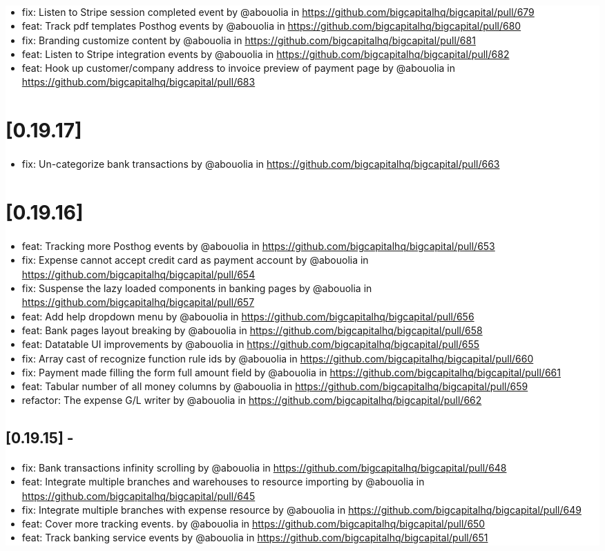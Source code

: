 * fix: Listen to Stripe session completed event by @abouolia in https://github.com/bigcapitalhq/bigcapital/pull/679
* feat: Track pdf templates Posthog events by @abouolia in https://github.com/bigcapitalhq/bigcapital/pull/680
* fix: Branding customize content by @abouolia in https://github.com/bigcapitalhq/bigcapital/pull/681
* feat: Listen to Stripe integration events by @abouolia in https://github.com/bigcapitalhq/bigcapital/pull/682
* feat: Hook up customer/company address to invoice preview of payment page by @abouolia in https://github.com/bigcapitalhq/bigcapital/pull/683

# [0.19.17]

* fix: Un-categorize bank transactions by @abouolia in https://github.com/bigcapitalhq/bigcapital/pull/663

# [0.19.16]

* feat: Tracking more Posthog events by @abouolia in https://github.com/bigcapitalhq/bigcapital/pull/653
* fix: Expense cannot accept credit card as payment account by @abouolia in https://github.com/bigcapitalhq/bigcapital/pull/654
* fix: Suspense the lazy loaded components in banking pages by @abouolia in https://github.com/bigcapitalhq/bigcapital/pull/657
* feat: Add help dropdown menu by @abouolia in https://github.com/bigcapitalhq/bigcapital/pull/656
* feat: Bank pages layout breaking by @abouolia in https://github.com/bigcapitalhq/bigcapital/pull/658
* feat: Datatable UI improvements by @abouolia in https://github.com/bigcapitalhq/bigcapital/pull/655
* fix: Array cast of recognize function rule ids by @abouolia in https://github.com/bigcapitalhq/bigcapital/pull/660
* fix: Payment made filling the form full amount field by @abouolia in https://github.com/bigcapitalhq/bigcapital/pull/661
* feat: Tabular number of all money columns by @abouolia in https://github.com/bigcapitalhq/bigcapital/pull/659
* refactor: The expense G/L writer by @abouolia in https://github.com/bigcapitalhq/bigcapital/pull/662

## [0.19.15] - 

* fix: Bank transactions infinity scrolling by @abouolia in https://github.com/bigcapitalhq/bigcapital/pull/648
* feat: Integrate multiple branches and warehouses to resource importing by @abouolia in https://github.com/bigcapitalhq/bigcapital/pull/645
* fix: Integrate multiple branches with expense resource by @abouolia in https://github.com/bigcapitalhq/bigcapital/pull/649
* feat: Cover more tracking events. by @abouolia in https://github.com/bigcapitalhq/bigcapital/pull/650
* feat: Track banking service events by @abouolia in https://github.com/bigcapitalhq/bigcapital/pull/651
